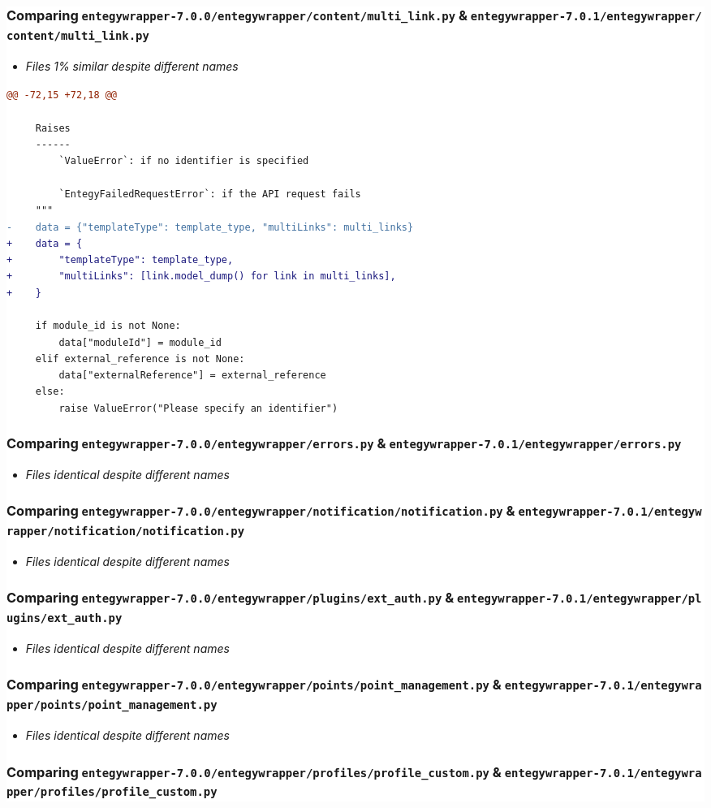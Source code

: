 ### Comparing `entegywrapper-7.0.0/entegywrapper/content/multi_link.py` & `entegywrapper-7.0.1/entegywrapper/content/multi_link.py`

 * *Files 1% similar despite different names*

```diff
@@ -72,15 +72,18 @@
 
     Raises
     ------
         `ValueError`: if no identifier is specified
 
         `EntegyFailedRequestError`: if the API request fails
     """
-    data = {"templateType": template_type, "multiLinks": multi_links}
+    data = {
+        "templateType": template_type,
+        "multiLinks": [link.model_dump() for link in multi_links],
+    }
 
     if module_id is not None:
         data["moduleId"] = module_id
     elif external_reference is not None:
         data["externalReference"] = external_reference
     else:
         raise ValueError("Please specify an identifier")
```

### Comparing `entegywrapper-7.0.0/entegywrapper/errors.py` & `entegywrapper-7.0.1/entegywrapper/errors.py`

 * *Files identical despite different names*

### Comparing `entegywrapper-7.0.0/entegywrapper/notification/notification.py` & `entegywrapper-7.0.1/entegywrapper/notification/notification.py`

 * *Files identical despite different names*

### Comparing `entegywrapper-7.0.0/entegywrapper/plugins/ext_auth.py` & `entegywrapper-7.0.1/entegywrapper/plugins/ext_auth.py`

 * *Files identical despite different names*

### Comparing `entegywrapper-7.0.0/entegywrapper/points/point_management.py` & `entegywrapper-7.0.1/entegywrapper/points/point_management.py`

 * *Files identical despite different names*

### Comparing `entegywrapper-7.0.0/entegywrapper/profiles/profile_custom.py` & `entegywrapper-7.0.1/entegywrapper/profiles/profile_custom.py`
